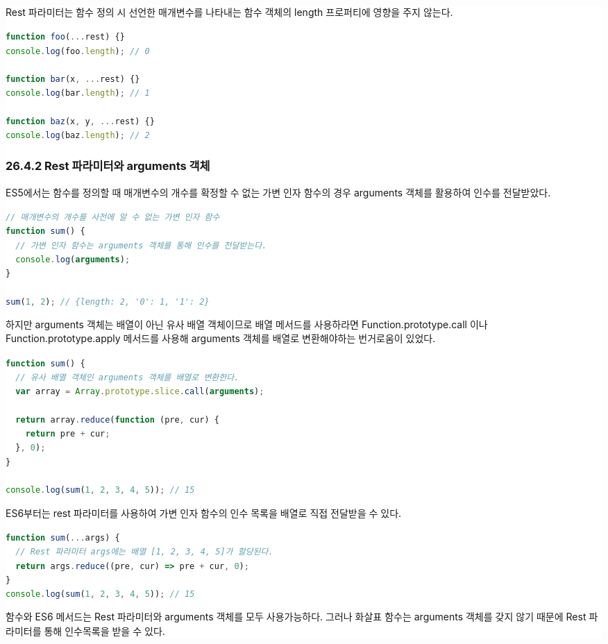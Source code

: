 Rest 파라미터는 함수 정의 시 선언한 매개변수를 나타내는 함수 객체의 length 프로퍼티에 영향을 주지 않는다.

```javascript
function foo(...rest) {}
console.log(foo.length); // 0

function bar(x, ...rest) {}
console.log(bar.length); // 1

function baz(x, y, ...rest) {}
console.log(baz.length); // 2
```



### 26.4.2 Rest 파라미터와 arguments 객체

ES5에서는 함수를 정의할 때 매개변수의 개수를 확정할 수 없는 가변 인자 함수의 경우 arguments 객체를 활용하여 인수를 전달받았다.

```javascript
// 매개변수의 개수를 사전에 알 수 없는 가변 인자 함수
function sum() {
  // 가변 인자 함수는 arguments 객체를 통해 인수를 전달받는다.
  console.log(arguments);
}

sum(1, 2); // {length: 2, '0': 1, '1': 2}
```

하지만 arguments 객체는 배열이 아닌 유사 배열 객체이므로 배열 메서드를 사용하라면 Function.prototype.call 이나 Function.prototype.apply 메서드를 사용해 arguments 객체를 배열로 변환해야하는 번거로움이 있었다.

```javascript
function sum() {
  // 유사 배열 객체인 arguments 객체를 배열로 변환한다.
  var array = Array.prototype.slice.call(arguments);

  return array.reduce(function (pre, cur) {
    return pre + cur;
  }, 0);
}

console.log(sum(1, 2, 3, 4, 5)); // 15
```

ES6부터는 rest 파라미터를 사용하여 가변 인자 함수의 인수 목록을 배열로 직접 전달받을 수 있다.

```javascript
function sum(...args) {
  // Rest 파라미터 args에는 배열 [1, 2, 3, 4, 5]가 할당된다.
  return args.reduce((pre, cur) => pre + cur, 0);
}
console.log(sum(1, 2, 3, 4, 5)); // 15
```

함수와 ES6 메서드는 Rest 파라미터와 arguments 객체를 모두 사용가능하다. 그러나 화살표 함수는 arguments 객체를 갖지 않기 때문에 Rest 파라미터를 통해 인수목록을 받을 수 있다.
